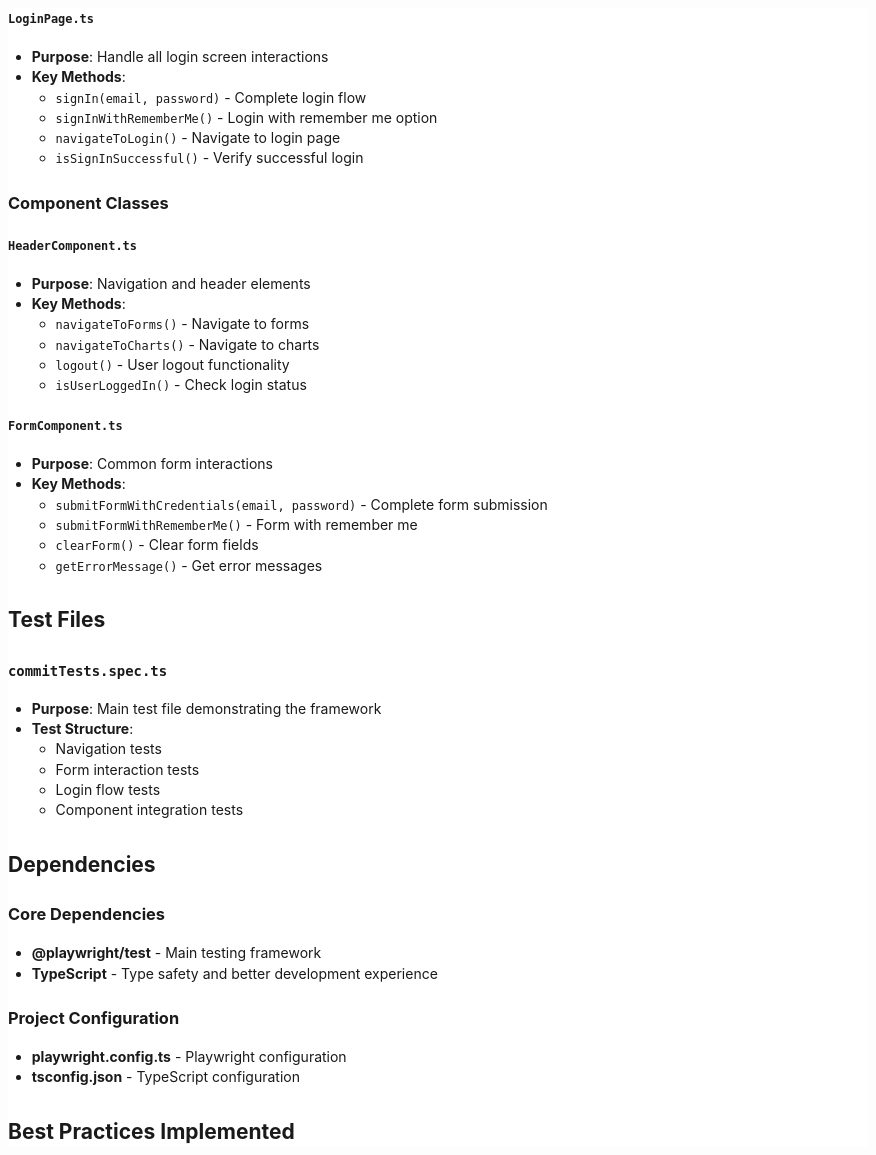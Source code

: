 #### `LoginPage.ts`
- **Purpose**: Handle all login screen interactions
- **Key Methods**:
  - `signIn(email, password)` - Complete login flow
  - `signInWithRememberMe()` - Login with remember me option
  - `navigateToLogin()` - Navigate to login page
  - `isSignInSuccessful()` - Verify successful login


### Component Classes

#### `HeaderComponent.ts`
- **Purpose**: Navigation and header elements
- **Key Methods**:
  - `navigateToForms()` - Navigate to forms
  - `navigateToCharts()` - Navigate to charts
  - `logout()` - User logout functionality
  - `isUserLoggedIn()` - Check login status

#### `FormComponent.ts`
- **Purpose**: Common form interactions
- **Key Methods**:
  - `submitFormWithCredentials(email, password)` - Complete form submission
  - `submitFormWithRememberMe()` - Form with remember me
  - `clearForm()` - Clear form fields
  - `getErrorMessage()` - Get error messages

## Test Files

### `commitTests.spec.ts`
- **Purpose**: Main test file demonstrating the framework
- **Test Structure**:
  - Navigation tests
  - Form interaction tests
  - Login flow tests
  - Component integration tests


## Dependencies

### Core Dependencies
- **@playwright/test** - Main testing framework
- **TypeScript** - Type safety and better development experience

### Project Configuration
- **playwright.config.ts** - Playwright configuration
- **tsconfig.json** - TypeScript configuration

## Best Practices Implemented
